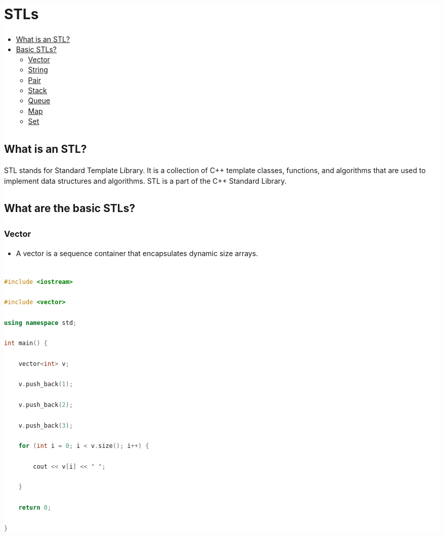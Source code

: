 # STLs

- [What is an STL?](#what-is-an-stl)
- [Basic STLs?](#what-are-the-basic-stls)
  - [Vector](#vector)
  - [String](#string)
  - [Pair](#pair)
  - [Stack](#stack)
  - [Queue](#queue)
  - [Map](#map)
  - [Set](#set)

## What is an STL?

STL stands for Standard Template Library. It is a collection of C++ template classes, functions, and algorithms that are used to implement data structures and algorithms. STL is a part of the C++ Standard Library.

## What are the basic STLs?

### Vector

- A vector is a sequence container that encapsulates dynamic size arrays.

```cpp

#include <iostream>

#include <vector>

using namespace std;

int main() {

    vector<int> v;

    v.push_back(1);

    v.push_back(2);

    v.push_back(3);

    for (int i = 0; i < v.size(); i++) {

        cout << v[i] << " ";

    }

    return 0;

}

```
